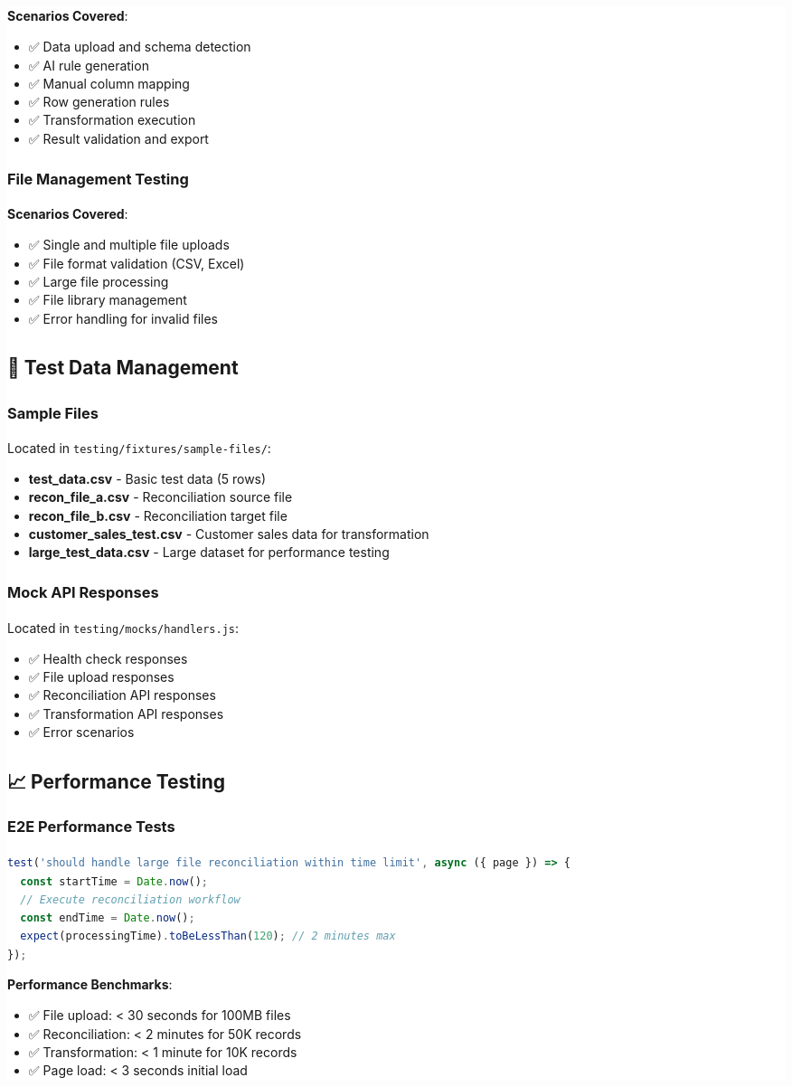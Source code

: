 **Scenarios Covered**:
- ✅ Data upload and schema detection
- ✅ AI rule generation
- ✅ Manual column mapping
- ✅ Row generation rules
- ✅ Transformation execution
- ✅ Result validation and export

### File Management Testing
**Scenarios Covered**:
- ✅ Single and multiple file uploads
- ✅ File format validation (CSV, Excel)
- ✅ Large file processing
- ✅ File library management
- ✅ Error handling for invalid files

## 🎯 Test Data Management

### Sample Files
Located in `testing/fixtures/sample-files/`:

- **test_data.csv** - Basic test data (5 rows)
- **recon_file_a.csv** - Reconciliation source file
- **recon_file_b.csv** - Reconciliation target file  
- **customer_sales_test.csv** - Customer sales data for transformation
- **large_test_data.csv** - Large dataset for performance testing

### Mock API Responses
Located in `testing/mocks/handlers.js`:

- ✅ Health check responses
- ✅ File upload responses
- ✅ Reconciliation API responses
- ✅ Transformation API responses  
- ✅ Error scenarios

## 📈 Performance Testing

### E2E Performance Tests
```javascript
test('should handle large file reconciliation within time limit', async ({ page }) => {
  const startTime = Date.now();
  // Execute reconciliation workflow
  const endTime = Date.now();
  expect(processingTime).toBeLessThan(120); // 2 minutes max
});
```

**Performance Benchmarks**:
- ✅ File upload: < 30 seconds for 100MB files
- ✅ Reconciliation: < 2 minutes for 50K records
- ✅ Transformation: < 1 minute for 10K records
- ✅ Page load: < 3 seconds initial load
